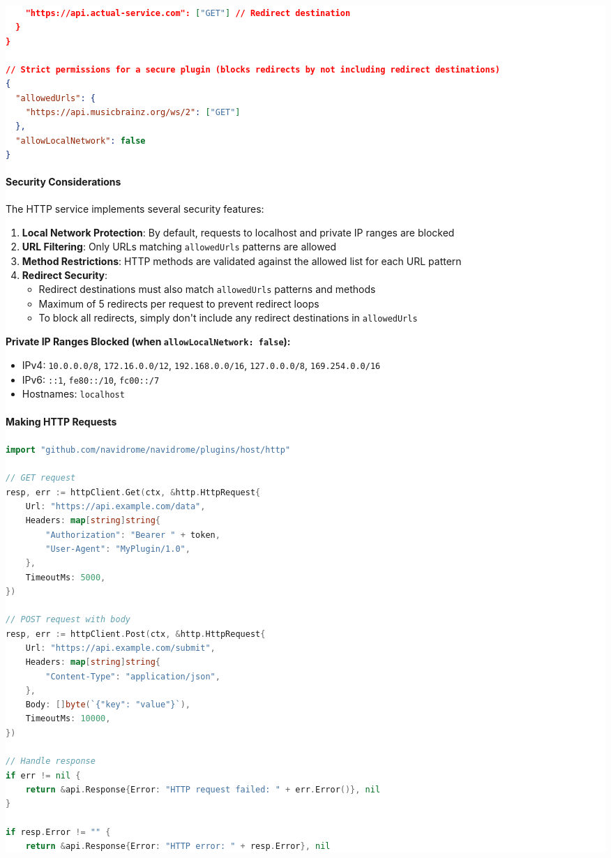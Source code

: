 ```json
    "https://api.actual-service.com": ["GET"] // Redirect destination
  }
}

// Strict permissions for a secure plugin (blocks redirects by not including redirect destinations)
{
  "allowedUrls": {
    "https://api.musicbrainz.org/ws/2": ["GET"]
  },
  "allowLocalNetwork": false
}
```

#### Security Considerations

The HTTP service implements several security features:

1. **Local Network Protection**: By default, requests to localhost and private IP ranges are blocked
2. **URL Filtering**: Only URLs matching `allowedUrls` patterns are allowed
3. **Method Restrictions**: HTTP methods are validated against the allowed list for each URL pattern
4. **Redirect Security**:
   - Redirect destinations must also match `allowedUrls` patterns and methods
   - Maximum of 5 redirects per request to prevent redirect loops
   - To block all redirects, simply don't include any redirect destinations in `allowedUrls`

**Private IP Ranges Blocked (when `allowLocalNetwork: false`):**

- IPv4: `10.0.0.0/8`, `172.16.0.0/12`, `192.168.0.0/16`, `127.0.0.0/8`, `169.254.0.0/16`
- IPv6: `::1`, `fe80::/10`, `fc00::/7`
- Hostnames: `localhost`

#### Making HTTP Requests

```go
import "github.com/navidrome/navidrome/plugins/host/http"

// GET request
resp, err := httpClient.Get(ctx, &http.HttpRequest{
    Url: "https://api.example.com/data",
    Headers: map[string]string{
        "Authorization": "Bearer " + token,
        "User-Agent": "MyPlugin/1.0",
    },
    TimeoutMs: 5000,
})

// POST request with body
resp, err := httpClient.Post(ctx, &http.HttpRequest{
    Url: "https://api.example.com/submit",
    Headers: map[string]string{
        "Content-Type": "application/json",
    },
    Body: []byte(`{"key": "value"}`),
    TimeoutMs: 10000,
})

// Handle response
if err != nil {
    return &api.Response{Error: "HTTP request failed: " + err.Error()}, nil
}

if resp.Error != "" {
    return &api.Response{Error: "HTTP error: " + resp.Error}, nil
```
